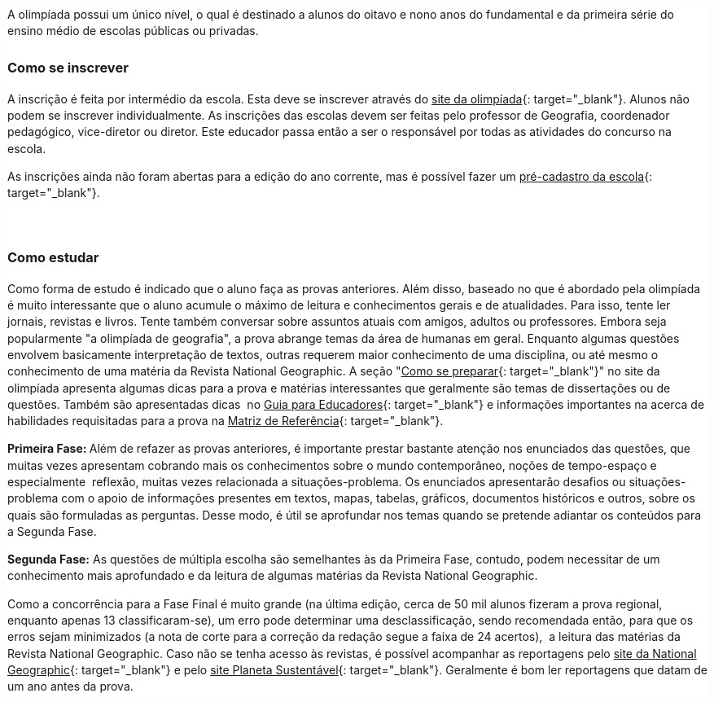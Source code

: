   
A olimpíada possui um único nível, o qual é destinado a alunos do oitavo e nono anos do fundamental e da primeira série do ensino médio de escolas públicas ou privadas.
 

### **Como se inscrever**

  
A inscrição é feita por intermédio da escola. Esta deve se inscrever através do [site da olimpíada][4]{: target="_blank"}.
Alunos não podem se inscrever individualmente. As inscrições das escolas devem ser feitas pelo professor de Geografia, coordenador pedagógico, vice-diretor ou diretor. Este educador passa então a ser o responsável por
todas as atividades do concurso na escola.

As inscrições ainda não foram abertas para a edição do ano corrente, mas é possível fazer um [pré-cadastro da escola][5]{: target="_blank"}.

 

### **Como estudar**

  
Como forma de estudo é indicado que o aluno faça as provas anteriores. Além disso, baseado no que é abordado pela olimpíada é muito interessante que o aluno acumule o máximo de leitura e conhecimentos gerais e de atualidades. Para isso, tente ler jornais, revistas e livros. Tente também conversar sobre assuntos atuais com amigos, adultos ou professores.
Embora seja popularmente \"a olimpíada de geografia\", a prova abrange temas da área de humanas em geral. Enquanto algumas questões envolvem basicamente interpretação de textos, outras requerem maior conhecimento de uma
disciplina, ou até mesmo o conhecimento de uma matéria da Revista National Geographic. A seção \"[Como se preparar][6]{: target="_blank"}\" no site da olimpíada apresenta algumas dicas para a prova e matérias
interessantes que geralmente são temas de dissertações ou de questões. Também são apresentadas dicas  no [Guia para Educadores][7]{: target="_blank"} e informações importantes na acerca de habilidades requisitadas para a
prova na [Matriz de Referência][8]{: target="_blank"}.

<strong>Primeira Fase: </strong>Além de refazer as provas anteriores, é importante prestar bastante atenção nos enunciados das questões, que muitas vezes apresentam cobrando mais os conhecimentos sobre o mundo
contemporâneo, noções de tempo-espaço e especialmente  reflexão, muitas vezes relacionada a situações-problema. Os enunciados apresentarão desafios ou situações-problema com o apoio de informações presentes em textos,
mapas, tabelas, gráficos, documentos históricos e outros, sobre os quais são formuladas as perguntas. Desse modo, é útil se aprofundar nos temas quando se pretende adiantar os conteúdos para a Segunda Fase.

**Segunda Fase:** As questões de múltipla escolha são semelhantes às da Primeira Fase, contudo, podem necessitar de um conhecimento mais aprofundado e da leitura de algumas matérias da Revista National Geographic.

Como a concorrência para a Fase Final é muito grande (na última edição, cerca de 50 mil alunos fizeram a prova regional, enquanto apenas 13 classificaram-se), um erro pode determinar uma desclassificação, sendo
recomendada então, para que os erros sejam minimizados (a nota de corte para a correção da redação segue a faixa de 24 acertos),  a leitura das matérias da Revista National Geographic. Caso não se tenha acesso às
revistas, é possível acompanhar as reportagens pelo [site da National Geographic][9]{: target="_blank"} e pelo [site Planeta Sustentável][10]{: target="_blank"}. Geralmente é bom ler reportagens que datam de um ano antes
da prova.


[1]: /wp-content/uploads/2013/03/Viagem-do-Conhecimento.jpg
[2]: http://www.viagemdoconhecimento.com.br/
[3]: http://viagemdoconhecimento.com.br/arquivos/VC_Caderno_AF.pdf
[4]: http://www.viagemdoconhecimento.com.br
[5]: http://www.viagemdoconhecimento.com.br/desafio/aviso.php
[6]: http://www.viagemdoconhecimento.com.br/canal-do-aluno/como-se-preparar.php
[7]: http://www.viagemdoconhecimento.com.br/arquivos/guia%20_educadores.pdf
[8]: http://www.viagemdoconhecimento.com.br/arquivos/MatrizVC_NGB_2011_VERSAO_FINAL_b.pdf
[9]: http://viajeaqui.abril.com.br/national-geographic/
[10]: http://planetasustentavel.abril.com.br/
[11]: http://www.viagemdoconhecimento.com.br/noticias/sobre-o-projeto/conheca-os-13-finalistas-da-viagem-do-conhecimento-2012-2013.php
[12]: http://www.viagemdoconhecimento.com.br/desafio/edicao-2012.php
[13]: http://www.youtube.com/watch?v=9t0NUXltYdw
[14]: http://www.youtube.com/watch?v=r-D35hawMfA
[15]: http://www.viagemdoconhecimento.com.br/canal-do-aluno/provas-anteriores-1.php
[16]: http://www.viagemdoconhecimento.com.br/arquivos/PROVA_1_FASE.pdf
[17]: http://www.viagemdoconhecimento.com.br/arquivos/Gabarito_1_PROVA.pdf
[18]: http://www.viagemdoconhecimento.com.br/arquivos/PROVA_2_FASE.pdf
[19]: http://www.viagemdoconhecimento.com.br/arquivos/Gabarito_2_PROVA.pdf
[20]: http://www.viagemdoconhecimento.com.br/arquivos/PROVA_3_FASE.pdf
[21]: http://www.viagemdoconhecimento.com.br/arquivos/Gabarito_3_PROVA.pdf
[22]: http://www.viagemdoconhecimento.com.br/arquivos/caderno_centro.pdf
[23]: http://www.viagemdoconhecimento.com.br/arquivos/gabarito_prova_aberta.pdf
[24]: http://viagemdoconhecimento.com.br/arquivos/FASE_LOCAL_2009.pdf
[25]: http://viagemdoconhecimento.com.br/arquivos/FASE_LOCAL_2009_GABARITO.pdf
[26]: http://viagemdoconhecimento.com.br/arquivos/FASE_REGIONAL_2009.pdf
[27]: http://viagemdoconhecimento.com.br/arquivos/GABARITO_2009.pdf
[28]: http://www.viagemdoconhecimento.com.br/arquivos/PROVA_3fase.pdf
[29]: http://viagemdoconhecimento.com.br/arquivos/GABARITO_3_.pdf
[30]: http://www.viagemdoconhecimento.com.br/arquivos/Caderno_Campo.pdf
[31]: http://viagemdoconhecimento.com.br/arquivos/GABARITO_DISSERT_.pdf
[32]: http://www.viagemdoconhecimento.com.br/arquivos/PROVA_1_2010.pdf
[33]: http://www.viagemdoconhecimento.com.br/arquivos/GABARITO_1_2010.pdf
[34]: http://viagemdoconhecimento.com.br/arquivos/PROVA_2_FINAL_V4.pdf
[35]: http://viagemdoconhecimento.com.br/arquivos/GABARITO_2010_.pdf
[36]: http://www.viagemdoconhecimento.com.br/arquivos/PROVA_3_FINAL.pdf
[37]: http://www.viagemdoconhecimento.com.br/arquivos/GABARITO_DISSERT_2010.pdf
[38]: http://www.viagemdoconhecimento.com.br/arquivos/Caderno_Campo_FINAL.pdf
[39]: http://www.viagemdoconhecimento.com.br/arquivos/GABARITO_DISSERT.pdf
[40]: http://www.viagemdoconhecimento.com.br/arquivos/PROVA_1_2011.pdf
[41]: http://www.viagemdoconhecimento.com.br/arquivos/GABARITO_1_2011.pdf
[42]: http://www.viagemdoconhecimento.com.br/arquivos/PROVA_2_FINAL_2011.pdf
[43]: http://www.viagemdoconhecimento.com.br/arquivos/GABARITO_PROVA2_2011.pdf
[44]: http://www.viagemdoconhecimento.com.br/arquivos/PROVA_3_FINALOK_BX_2011.pdf
[45]: http://www.viagemdoconhecimento.com.br/arquivos/GABARITO_3_2011_2.pdf
[46]: http://www.viagemdoconhecimento.com.br/arquivos/Caderno_Campo_FINAL_BX_2011.pdf
[47]: http://www.viagemdoconhecimento.com.br/arquivos/PROVA_DISSERTACAO_BX_2011.pdf
[48]: http://www.viagemdoconhecimento.com.br/arquivos/GABARITO_DISSERT_2011.pdf
[49]: http://www.viagemdoconhecimento.com.br/arquivos/AtividadeJardimBotanico_BX_2011.pdf
[50]: http://www.viagemdoconhecimento.com.br/arquivos/AtividadeCorcovado_BX_2011.pdf
[51]: http://www.viagemdoconhecimento.com.br/arquivos/PROVA_01_2012_6.pdf
[52]: http://viagemdoconhecimento.com.br/arquivos/GABARITO_PROVA_01_2012_C.pdf
[53]: http://www.viagemdoconhecimento.com.br/arquivos/PROVA_02_2012_AF.pdf
[54]: http://www.viagemdoconhecimento.com.br/arquivos/GABARITO_PROVA_02_2012_D.pdf
[55]: http://www.viagemdoconhecimento.com.br/arquivos/VC_PROVA_03_AF_v2.pdf
[56]: http://www.viagemdoconhecimento.com.br/arquivos/GABARITO_PROVA_03_AF.pdf
[57]: http://viagemdoconhecimento.com.br/arquivos/VC_Dissertacao_AF.pdf
[58]: http://viagemdoconhecimento.com.br/arquivos/VC_AtividadeCorcovado_AF.pdf
[59]: http://www.viagemdoconhecimento.com.br/desafio/galeria-de-fotos/primeira-prova-e-atividade-de-campo-pelo-centro-do-rio-de-janeiro.php?foto=0p
[60]: http://www.viagemdoconhecimento.com.br/desafio/galeria-de-fotos/primeira-prova-e-atividade-de-campo-pelo-centro-do-rio-de-janeiro.php?foto=6p
[61]: http://www.viagemdoconhecimento.com.br/desafio/galeria-de-fotos/a-chegada-a-sao-paulo-os-finalistas-jantar-de-boas-vindas-a-primeira-prova.php?foto=9p
[62]: http://www.viagemdoconhecimento.com.br/desafio/galeria-de-fotos/e-a-visita-a-petrobras-e-ao-afroreggae.php?foto=6p
[63]: http://www.viagemdoconhecimento.com.br/desafio/galeria-de-fotos/os-estudantes-no-corcovado-e-no-pao-de-acucar.php?foto=15p
[64]: http://www.viagemdoconhecimento.com.br/desafio/galeria-de-fotos/os-estudantes-no-corcovado-e-no-pao-de-acucar.php?foto=17p
[65]: http://www.viagemdoconhecimento.com.br/desafio/galeria-de-fotos/primeira-prova-e-atividade-de-campo-pelo-centro-do-rio-de-janeiro.php?foto=4p
[66]: http://www.viagemdoconhecimento.com.br/desafio/galeria-de-fotos/cerimonia-de-premiacao.php?foto=20p
[67]: http://www.viagemdoconhecimento.com.br/desafio/galeria-de-fotos/cerimonia-de-premiacao-2011-19-11.php?foto=30p